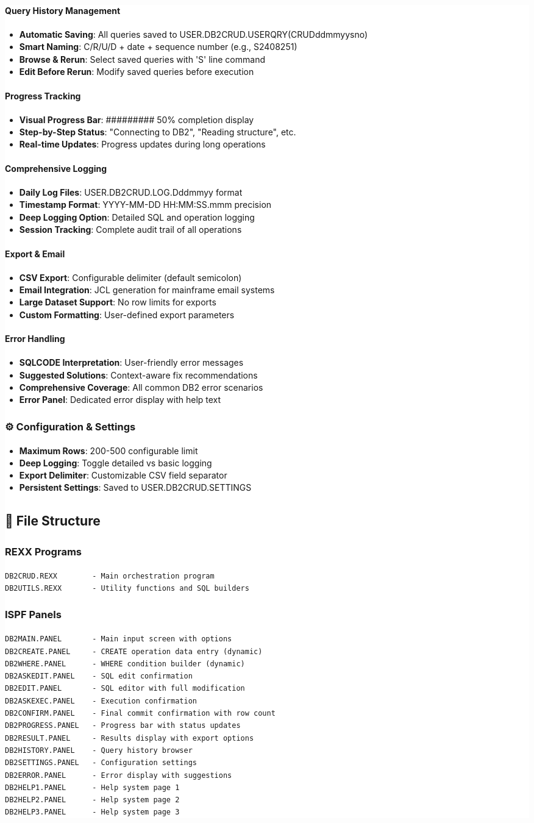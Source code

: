 #### **Query History Management**
- **Automatic Saving**: All queries saved to USER.DB2CRUD.USERQRY(CRUDddmmyysno)
- **Smart Naming**: C/R/U/D + date + sequence number (e.g., S2408251)
- **Browse & Rerun**: Select saved queries with 'S' line command
- **Edit Before Rerun**: Modify saved queries before execution

#### **Progress Tracking**
- **Visual Progress Bar**: ######### 50% completion display
- **Step-by-Step Status**: "Connecting to DB2", "Reading structure", etc.
- **Real-time Updates**: Progress updates during long operations

#### **Comprehensive Logging**
- **Daily Log Files**: USER.DB2CRUD.LOG.Dddmmyy format
- **Timestamp Format**: YYYY-MM-DD HH:MM:SS.mmm precision
- **Deep Logging Option**: Detailed SQL and operation logging
- **Session Tracking**: Complete audit trail of all operations

#### **Export & Email**
- **CSV Export**: Configurable delimiter (default semicolon)
- **Email Integration**: JCL generation for mainframe email systems
- **Large Dataset Support**: No row limits for exports
- **Custom Formatting**: User-defined export parameters

#### **Error Handling**
- **SQLCODE Interpretation**: User-friendly error messages
- **Suggested Solutions**: Context-aware fix recommendations
- **Comprehensive Coverage**: All common DB2 error scenarios
- **Error Panel**: Dedicated error display with help text

### ⚙️ **Configuration & Settings**
- **Maximum Rows**: 200-500 configurable limit
- **Deep Logging**: Toggle detailed vs basic logging
- **Export Delimiter**: Customizable CSV field separator
- **Persistent Settings**: Saved to USER.DB2CRUD.SETTINGS

## 📁 **File Structure**

### **REXX Programs**
```
DB2CRUD.REXX        - Main orchestration program
DB2UTILS.REXX       - Utility functions and SQL builders
```

### **ISPF Panels**
```
DB2MAIN.PANEL       - Main input screen with options
DB2CREATE.PANEL     - CREATE operation data entry (dynamic)
DB2WHERE.PANEL      - WHERE condition builder (dynamic)
DB2ASKEDIT.PANEL    - SQL edit confirmation
DB2EDIT.PANEL       - SQL editor with full modification
DB2ASKEXEC.PANEL    - Execution confirmation
DB2CONFIRM.PANEL    - Final commit confirmation with row count
DB2PROGRESS.PANEL   - Progress bar with status updates
DB2RESULT.PANEL     - Results display with export options
DB2HISTORY.PANEL    - Query history browser
DB2SETTINGS.PANEL   - Configuration settings
DB2ERROR.PANEL      - Error display with suggestions
DB2HELP1.PANEL      - Help system page 1
DB2HELP2.PANEL      - Help system page 2
DB2HELP3.PANEL      - Help system page 3
```
